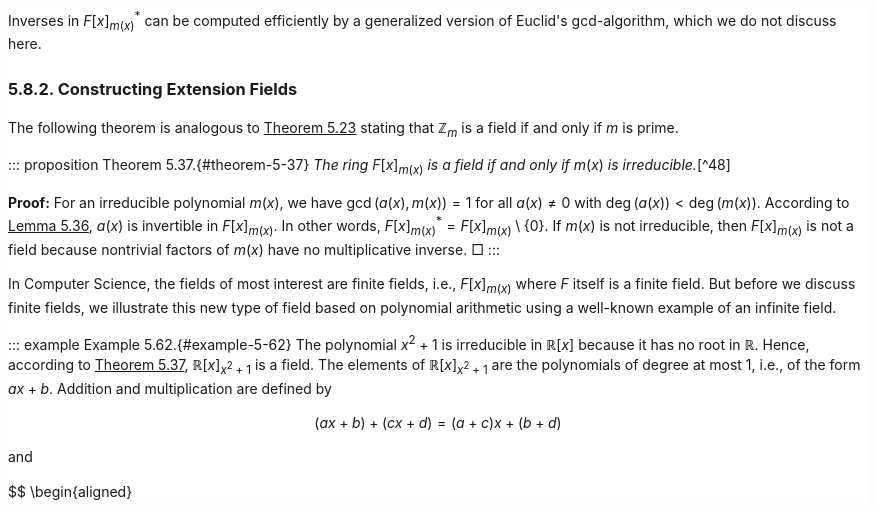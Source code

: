 Inverses in $F[x]^*_{m(x)}$ can be computed efficiently by a generalized version of Euclid's gcd-algorithm, which we do not discuss here.

### 5.8.2. Constructing Extension Fields

The following theorem is analogous to [Theorem 5.23](#theorem-5-23) stating that $ℤ_m$ is a field if and only if $m$ is prime.

::: proposition Theorem 5.37.{#theorem-5-37}
*The ring* $F[x]_{m(x)}$ *is a field if and only if* $m(x)$ *is irreducible.*[^48]

**Proof:** For an irreducible polynomial $m(x)$, we have $\gcd(a(x), m(x)) = 1$ for all $a(x) ≠ 0$ with $\deg(a(x)) < \deg(m(x))$. According to [Lemma 5.36](#lemma-5-36), $a(x)$ is invertible in $F[x]_{m(x)}$. In other words, $F[x]^*_{m(x)} = F[x]_{m(x)} \setminus \{0\}$. If $m(x)$ is not irreducible, then $F[x]_{m(x)}$ is not a field because nontrivial factors of $m(x)$ have no multiplicative inverse. <span class="right">$\Box$</span>
:::

In Computer Science, the fields of most interest are finite fields, i.e., $F[x]_{m(x)}$ where $F$ itself is a finite field. But before we discuss finite fields, we illustrate this new type of field based on polynomial arithmetic using a well-known example of an infinite field.

::: example Example 5.62.{#example-5-62}
The polynomial $x^2 + 1$ is irreducible in $ℝ[x]$ because it has no root in $ℝ$. Hence, according to [Theorem 5.37](#theorem-5-37), $ℝ[x]_{x^2+1}$ is a field. The elements of $ℝ[x]_{x^2+1}$ are the polynomials of degree at most $1$, i.e., of the form $ax + b$. Addition and multiplication are defined by

$$(ax+b)+(cx+d)=(a+c)x+(b+d)$$

and

$$
\begin{aligned}


[^1]: In some cases, the function is only partial.
[^45]: It is important to point out that we are considering three algebraic systems, namely $F$, $F[x]$, and $F[x]_{m(x)}$. Each system has an addition and a multiplication operation, and we use the same symbols "$+$" and "$·$" in each case, letting the context decide which one we mean. This should cause no confusion. The alternative would have been to always use different symbols, but this would be too cumbersome. Note that, as mentioned above, addition (but not multiplication) in $F[x]$ and $F[x]_{m(x)}$ are identical.
